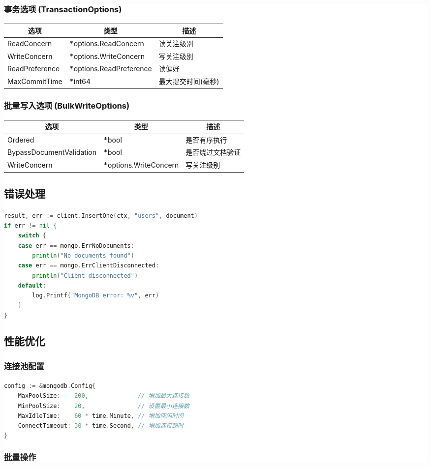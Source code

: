 ### 事务选项 (TransactionOptions)

| 选项 | 类型 | 描述 |
|------|------|------|
| ReadConcern | *options.ReadConcern | 读关注级别 |
| WriteConcern | *options.WriteConcern | 写关注级别 |
| ReadPreference | *options.ReadPreference | 读偏好 |
| MaxCommitTime | *int64 | 最大提交时间(毫秒) |

### 批量写入选项 (BulkWriteOptions)

| 选项 | 类型 | 描述 |
|------|------|------|
| Ordered | *bool | 是否有序执行 |
| BypassDocumentValidation | *bool | 是否绕过文档验证 |
| WriteConcern | *options.WriteConcern | 写关注级别 |

## 错误处理

```go
result, err := client.InsertOne(ctx, "users", document)
if err != nil {
    switch {
    case err == mongo.ErrNoDocuments:
        println("No documents found")
    case err == mongo.ErrClientDisconnected:
        println("Client disconnected")
    default:
        log.Printf("MongoDB error: %v", err)
    }
}
```

## 性能优化

### 连接池配置

```go
config := &mongodb.Config{
    MaxPoolSize:    200,              // 增加最大连接数
    MinPoolSize:    20,               // 设置最小连接数
    MaxIdleTime:    60 * time.Minute, // 增加空闲时间
    ConnectTimeout: 30 * time.Second, // 增加连接超时
}
```

### 批量操作
